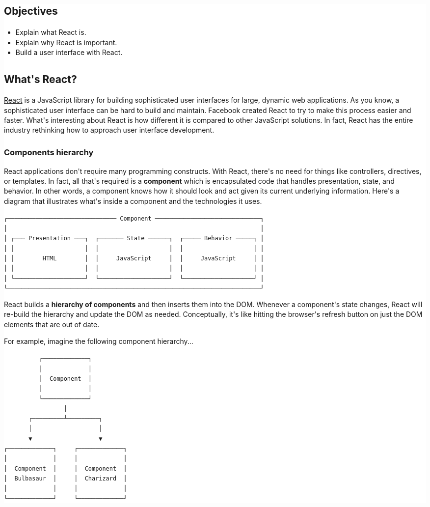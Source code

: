 ## Objectives

- Explain what React is.
- Explain why React is important.
- Build a user interface with React.

## What's React?

[React](https://facebook.github.io/react/index.html) is a JavaScript library for building sophisticated user interfaces for large, dynamic web applications. As you know, a sophisticated user interface can be hard to build and maintain. Facebook created React to try to make this process easier and faster. What's interesting about React is how different it is compared to other JavaScript solutions. In fact, React has the entire industry rethinking how to approach user interface development.

### Components hierarchy

React applications don't require many programming constructs. With React, there's no need for things like controllers, directives, or templates. In fact, all that's required is a **component** which is encapsulated code that handles presentation, state, and behavior. In other words, a component knows how it should look and act given its current underlying information. Here's a diagram that illustrates what's inside a component and the technologies it uses.

```text
┌─────────────────────────────── Component ──────────────────────────────┐
│                                                                        │
│ ┌─── Presentation ───┐  ┌─────── State ──────┐  ┌───── Behavior ─────┐ │
│ │                    │  │                    │  │                    │ │
│ │        HTML        │  │     JavaScript     │  │     JavaScript     │ │
│ │                    │  │                    │  │                    │ │
│ └────────────────────┘  └────────────────────┘  └────────────────────┘ │
└────────────────────────────────────────────────────────────────────────┘
```

React builds a **hierarchy of components** and then inserts them into the DOM. Whenever a component's state changes, React will re-build the hierarchy and update the DOM as needed. Conceptually, it's like hitting the browser's refresh button on just the DOM elements that are out of date.

For example, imagine the following component hierarchy...

```text
          ┌─────────────┐
          │             │
          │  Component  │
          │             │
          └─────────────┘
                 │
       ┌─────────┴─────────┐
       │                   │
       ▼                   ▼
┌─────────────┐     ┌─────────────┐
│             │     │             │
│  Component  │     │  Component  │
│  Bulbasaur  │     │  Charizard  │
│             │     │             │
└─────────────┘     └─────────────┘
```
